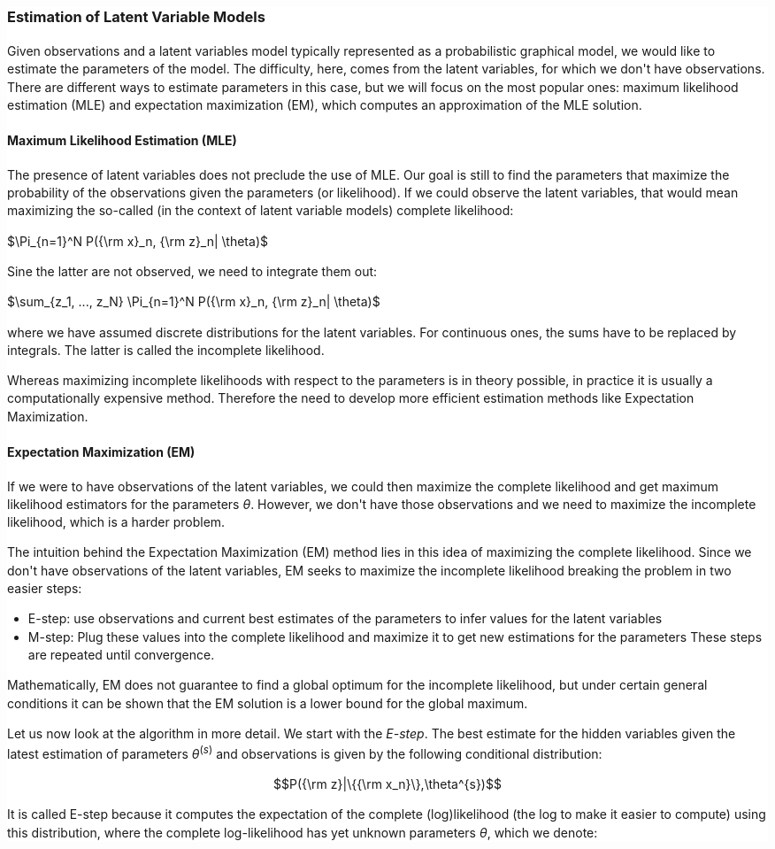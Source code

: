 ### Estimation of Latent Variable Models

Given observations and a latent variables model  typically represented as a probabilistic graphical model, we would like to estimate the parameters of the model. The difficulty, here, comes from the latent variables, for which we don't have observations. There are different ways to estimate parameters in this case, but we will focus on the most popular ones: maximum likelihood estimation (MLE) and expectation maximization (EM), which computes an approximation of the MLE solution. 

#### Maximum Likelihood Estimation (MLE)

The presence of latent variables does not preclude the use of MLE. Our goal is still to find the parameters that maximize the probability of the observations given the parameters (or likelihood). If we could observe the latent variables, that would mean maximizing the so-called (in the context of latent variable models) complete likelihood:

$\Pi_{n=1}^N P({\rm x}_n, {\rm z}_n| \theta)$

Sine the latter are not observed, we need to integrate them out: 

$\sum_{z_1, ..., z_N} \Pi_{n=1}^N P({\rm x}_n, {\rm z}_n| \theta)$

where we have assumed discrete distributions for the latent variables. For continuous ones, the sums have to be replaced by integrals. The latter is called the incomplete likelihood. 

Whereas maximizing incomplete likelihoods with respect to the parameters is in theory possible, in practice it is usually a computationally expensive method. Therefore the need to develop more efficient estimation methods like Expectation Maximization.

#### Expectation Maximization (EM)

If we were to have observations of the latent variables, we could then maximize the complete likelihood and get maximum likelihood estimators for the parameters $\theta$. However, we don't have those observations and we need to maximize the incomplete likelihood, which is a harder problem.

The intuition behind the Expectation Maximization (EM) method lies in this idea of maximizing the complete likelihood. Since we don't have observations of the latent variables, EM seeks to maximize the incomplete likelihood breaking the problem in two easier steps:
* E-step: use observations and current best estimates of the parameters to infer values for the latent variables
* M-step: Plug these values into the complete likelihood and maximize it to get new estimations for the parameters
These steps are repeated until convergence.

Mathematically, EM does not guarantee to find a global optimum for the incomplete likelihood, but under certain general conditions it can be shown that the EM solution is a lower bound for the global maximum.

Let us now look at the algorithm in more detail. We start with the *E-step*. The best estimate for the hidden variables given the latest estimation of parameters $\theta^{(s)}$ and observations is given by the following conditional distribution:

$$P({\rm z}|\{{\rm x_n}\},\theta^{s})$$

It is called E-step because it computes the expectation of the complete (log)likelihood (the log to make it easier to compute) using this distribution, where the complete log-likelihood has yet unknown parameters $\theta$, which we denote:
